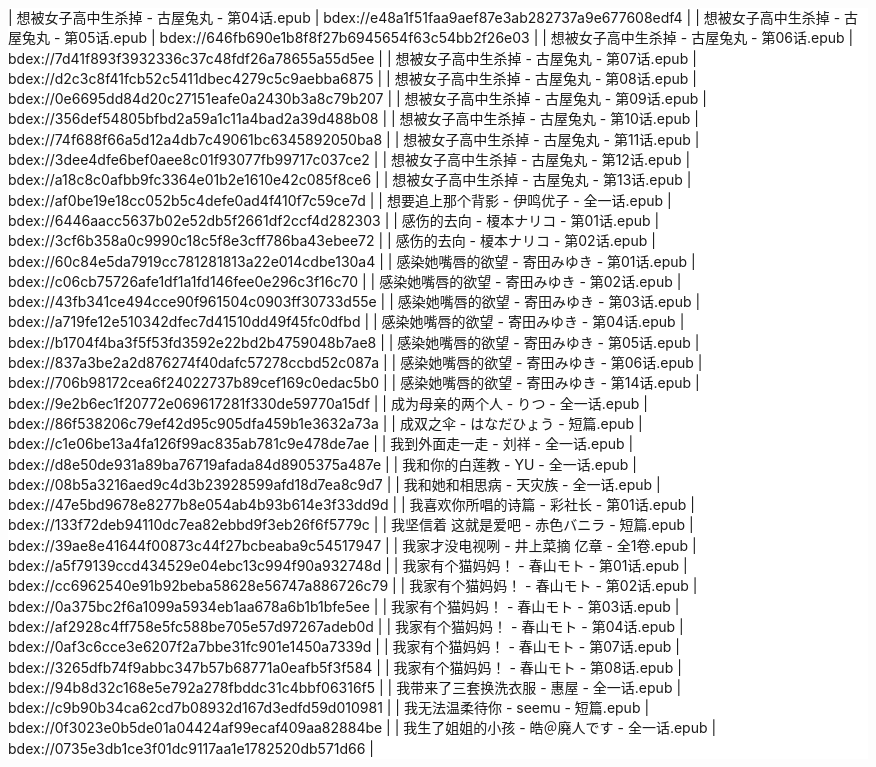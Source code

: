 | 想被女子高中生杀掉 - 古屋兔丸 - 第04话.epub | bdex://e48a1f51faa9aef87e3ab282737a9e677608edf4 |
| 想被女子高中生杀掉 - 古屋兔丸 - 第05话.epub | bdex://646fb690e1b8f8f27b6945654f63c54bb2f26e03 |
| 想被女子高中生杀掉 - 古屋兔丸 - 第06话.epub | bdex://7d41f893f3932336c37c48fdf26a78655a55d5ee |
| 想被女子高中生杀掉 - 古屋兔丸 - 第07话.epub | bdex://d2c3c8f41fcb52c5411dbec4279c5c9aebba6875 |
| 想被女子高中生杀掉 - 古屋兔丸 - 第08话.epub | bdex://0e6695dd84d20c27151eafe0a2430b3a8c79b207 |
| 想被女子高中生杀掉 - 古屋兔丸 - 第09话.epub | bdex://356def54805bfbd2a59a1c11a4bad2a39d488b08 |
| 想被女子高中生杀掉 - 古屋兔丸 - 第10话.epub | bdex://74f688f66a5d12a4db7c49061bc6345892050ba8 |
| 想被女子高中生杀掉 - 古屋兔丸 - 第11话.epub | bdex://3dee4dfe6bef0aee8c01f93077fb99717c037ce2 |
| 想被女子高中生杀掉 - 古屋兔丸 - 第12话.epub | bdex://a18c8c0afbb9fc3364e01b2e1610e42c085f8ce6 |
| 想被女子高中生杀掉 - 古屋兔丸 - 第13话.epub | bdex://af0be19e18cc052b5c4defe0ad4f410f7c59ce7d |
| 想要追上那个背影 - 伊鸣优子 - 全一话.epub | bdex://6446aacc5637b02e52db5f2661df2ccf4d282303 |
| 感伤的去向 - 榎本ナリコ - 第01话.epub | bdex://3cf6b358a0c9990c18c5f8e3cff786ba43ebee72 |
| 感伤的去向 - 榎本ナリコ - 第02话.epub | bdex://60c84e5da7919cc781281813a22e014cdbe130a4 |
| 感染她嘴唇的欲望 - 寄田みゆき - 第01话.epub | bdex://c06cb75726afe1df1a1fd146fee0e296c3f16c70 |
| 感染她嘴唇的欲望 - 寄田みゆき - 第02话.epub | bdex://43fb341ce494cce90f961504c0903ff30733d55e |
| 感染她嘴唇的欲望 - 寄田みゆき - 第03话.epub | bdex://a719fe12e510342dfec7d41510dd49f45fc0dfbd |
| 感染她嘴唇的欲望 - 寄田みゆき - 第04话.epub | bdex://b1704f4ba3f5f53fd3592e22bd2b4759048b7ae8 |
| 感染她嘴唇的欲望 - 寄田みゆき - 第05话.epub | bdex://837a3be2a2d876274f40dafc57278ccbd52c087a |
| 感染她嘴唇的欲望 - 寄田みゆき - 第06话.epub | bdex://706b98172cea6f24022737b89cef169c0edac5b0 |
| 感染她嘴唇的欲望 - 寄田みゆき - 第14话.epub | bdex://9e2b6ec1f20772e069617281f330de59770a15df |
| 成为母亲的两个人 - りつ - 全一话.epub | bdex://86f538206c79ef42d95c905dfa459b1e3632a73a |
| 成双之伞 - はなだひょう - 短篇.epub | bdex://c1e06be13a4fa126f99ac835ab781c9e478de7ae |
| 我到外面走一走 - 刘祥 - 全一话.epub | bdex://d8e50de931a89ba76719afada84d8905375a487e |
| 我和你的白莲教 - YU - 全一话.epub | bdex://08b5a3216aed9c4d3b23928599afd18d7ea8c9d7 |
| 我和她和相思病 - 天灾族 - 全一话.epub | bdex://47e5bd9678e8277b8e054ab4b93b614e3f33dd9d |
| 我喜欢你所唱的诗篇 - 彩社长 - 第01话.epub | bdex://133f72deb94110dc7ea82ebbd9f3eb26f6f5779c |
| 我坚信着 这就是爱吧 - 赤色バニラ - 短篇.epub | bdex://39ae8e41644f00873c44f27bcbeaba9c54517947 |
| 我家才没电视咧 - 井上菜摘 亿章 - 全1卷.epub | bdex://a5f79139ccd434529e04ebc13c994f90a932748d |
| 我家有个猫妈妈！ - 春山モト - 第01话.epub | bdex://cc6962540e91b92beba58628e56747a886726c79 |
| 我家有个猫妈妈！ - 春山モト - 第02话.epub | bdex://0a375bc2f6a1099a5934eb1aa678a6b1b1bfe5ee |
| 我家有个猫妈妈！ - 春山モト - 第03话.epub | bdex://af2928c4ff758e5fc588be705e57d97267adeb0d |
| 我家有个猫妈妈！ - 春山モト - 第04话.epub | bdex://0af3c6cce3e6207f2a7bbe31fc901e1450a7339d |
| 我家有个猫妈妈！ - 春山モト - 第07话.epub | bdex://3265dfb74f9abbc347b57b68771a0eafb5f3f584 |
| 我家有个猫妈妈！ - 春山モト - 第08话.epub | bdex://94b8d32c168e5e792a278fbddc31c4bbf06316f5 |
| 我带来了三套换洗衣服 - 惠屋 - 全一话.epub | bdex://c9b90b34ca62cd7b08932d167d3edfd59d010981 |
| 我无法温柔待你 - seemu - 短篇.epub | bdex://0f3023e0b5de01a04424af99ecaf409aa82884be |
| 我生了姐姐的小孩 - 皓＠廃人です - 全一话.epub | bdex://0735e3db1ce3f01dc9117aa1e1782520db571d66 |